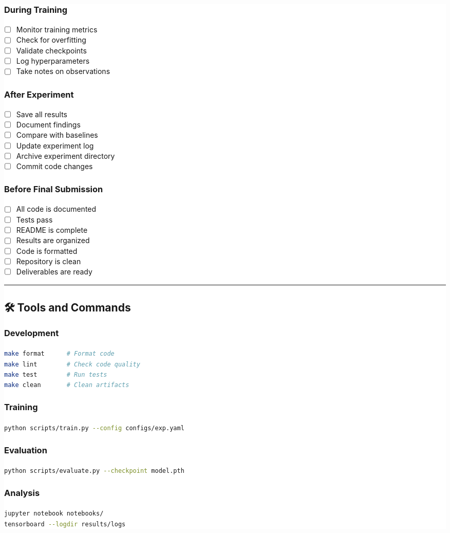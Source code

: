 ### During Training
- [ ] Monitor training metrics
- [ ] Check for overfitting
- [ ] Validate checkpoints
- [ ] Log hyperparameters
- [ ] Take notes on observations

### After Experiment
- [ ] Save all results
- [ ] Document findings
- [ ] Compare with baselines
- [ ] Update experiment log
- [ ] Archive experiment directory
- [ ] Commit code changes

### Before Final Submission
- [ ] All code is documented
- [ ] Tests pass
- [ ] README is complete
- [ ] Results are organized
- [ ] Code is formatted
- [ ] Repository is clean
- [ ] Deliverables are ready

---

## 🛠️ Tools and Commands

### Development
```bash
make format      # Format code
make lint        # Check code quality
make test        # Run tests
make clean       # Clean artifacts
```

### Training
```bash
python scripts/train.py --config configs/exp.yaml
```

### Evaluation
```bash
python scripts/evaluate.py --checkpoint model.pth
```

### Analysis
```bash
jupyter notebook notebooks/
tensorboard --logdir results/logs
```

